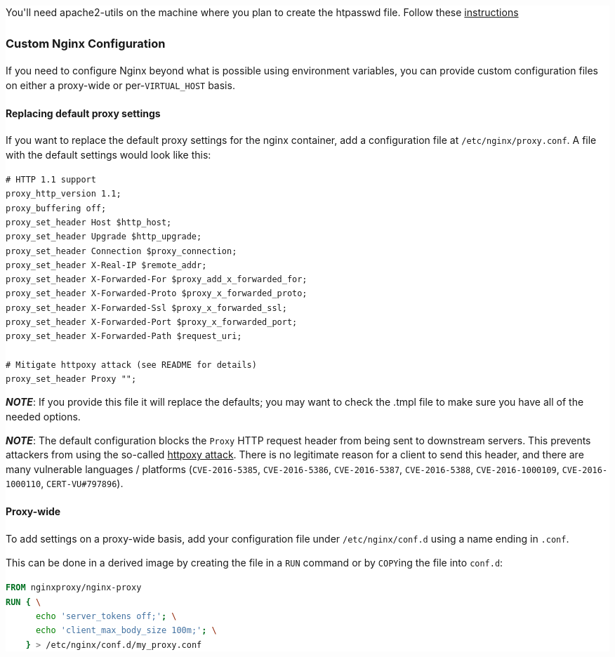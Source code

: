 You'll need apache2-utils on the machine where you plan to create the htpasswd file. Follow these [instructions](http://httpd.apache.org/docs/2.2/programs/htpasswd.html)

### Custom Nginx Configuration

If you need to configure Nginx beyond what is possible using environment variables, you can provide custom configuration files on either a proxy-wide or per-`VIRTUAL_HOST` basis.

#### Replacing default proxy settings

If you want to replace the default proxy settings for the nginx container, add a configuration file at `/etc/nginx/proxy.conf`. A file with the default settings would look like this:

```Nginx
# HTTP 1.1 support
proxy_http_version 1.1;
proxy_buffering off;
proxy_set_header Host $http_host;
proxy_set_header Upgrade $http_upgrade;
proxy_set_header Connection $proxy_connection;
proxy_set_header X-Real-IP $remote_addr;
proxy_set_header X-Forwarded-For $proxy_add_x_forwarded_for;
proxy_set_header X-Forwarded-Proto $proxy_x_forwarded_proto;
proxy_set_header X-Forwarded-Ssl $proxy_x_forwarded_ssl;
proxy_set_header X-Forwarded-Port $proxy_x_forwarded_port;
proxy_set_header X-Forwarded-Path $request_uri;

# Mitigate httpoxy attack (see README for details)
proxy_set_header Proxy "";
```

***NOTE***: If you provide this file it will replace the defaults; you may want to check the .tmpl file to make sure you have all of the needed options.

***NOTE***: The default configuration blocks the `Proxy` HTTP request header from being sent to downstream servers.  This prevents attackers from using the so-called [httpoxy attack](http://httpoxy.org).  There is no legitimate reason for a client to send this header, and there are many vulnerable languages / platforms (`CVE-2016-5385`, `CVE-2016-5386`, `CVE-2016-5387`, `CVE-2016-5388`, `CVE-2016-1000109`, `CVE-2016-1000110`, `CERT-VU#797896`).

#### Proxy-wide

To add settings on a proxy-wide basis, add your configuration file under `/etc/nginx/conf.d` using a name ending in `.conf`.

This can be done in a derived image by creating the file in a `RUN` command or by `COPY`ing the file into `conf.d`:

```Dockerfile
FROM nginxproxy/nginx-proxy
RUN { \
      echo 'server_tokens off;'; \
      echo 'client_max_body_size 100m;'; \
    } > /etc/nginx/conf.d/my_proxy.conf
```
